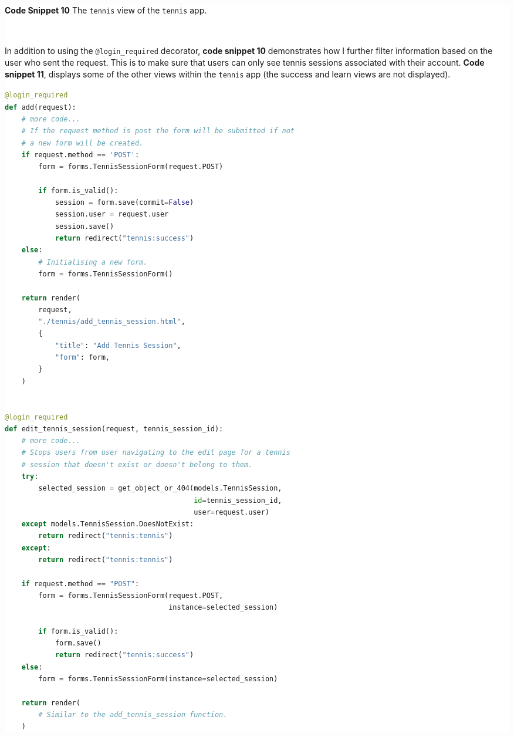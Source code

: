 **Code Snippet 10** The `tennis` view of the `tennis` app.<br>

<br>

In addition to using the `@login_required` decorator, **code snippet 10** demonstrates how I further filter information based on the user who sent the request. This is to make sure that users can only see tennis sessions associated with their account. **Code snippet 11**, displays some of the other views within the `tennis` app (the success and learn views are not displayed).

```python
@login_required
def add(request):
    # more code...
    # If the request method is post the form will be submitted if not
    # a new form will be created.
    if request.method == 'POST':
        form = forms.TennisSessionForm(request.POST)

        if form.is_valid():
            session = form.save(commit=False)
            session.user = request.user
            session.save()
            return redirect("tennis:success")
    else:
        # Initialising a new form.
        form = forms.TennisSessionForm()

    return render(
        request,
        "./tennis/add_tennis_session.html",
        {
            "title": "Add Tennis Session",
            "form": form,
        }
    )


@login_required
def edit_tennis_session(request, tennis_session_id):
    # more code...
    # Stops users from user navigating to the edit page for a tennis
    # session that doesn't exist or doesn't belong to them.
    try:
        selected_session = get_object_or_404(models.TennisSession,
                                             id=tennis_session_id,
                                             user=request.user)
    except models.TennisSession.DoesNotExist:
        return redirect("tennis:tennis")
    except:
        return redirect("tennis:tennis")

    if request.method == "POST":
        form = forms.TennisSessionForm(request.POST,
                                       instance=selected_session)

        if form.is_valid():
            form.save()
            return redirect("tennis:success")
    else:
        form = forms.TennisSessionForm(instance=selected_session)

    return render(
        # Similar to the add_tennis_session function.
    )

```